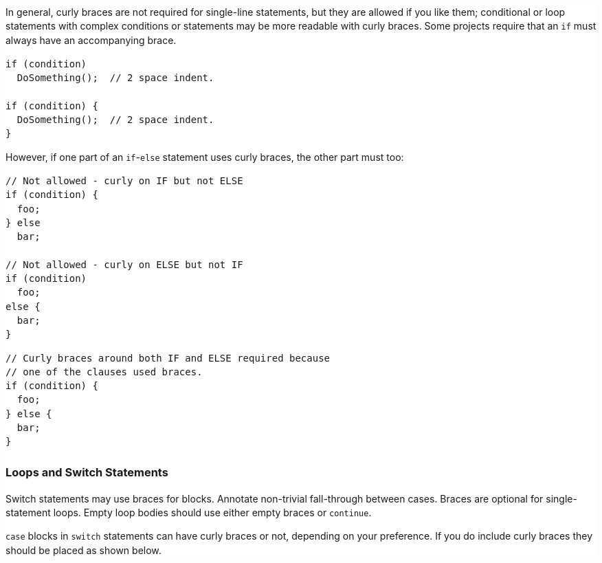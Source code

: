 <p>In general, curly braces are not required for
single-line statements, but they are allowed if you like
them; conditional or loop statements with complex
conditions or statements may be more readable with curly
braces. Some
projects require that an
<code>if</code> must always have an accompanying
brace.</p>

<pre>if (condition)
  DoSomething();  // 2 space indent.

if (condition) {
  DoSomething();  // 2 space indent.
}
</pre>

<p>However, if one part of an
<code>if</code>-<code>else</code> statement uses curly
braces, the other part must too:</p>

<pre class="badcode">// Not allowed - curly on IF but not ELSE
if (condition) {
  foo;
} else
  bar;

// Not allowed - curly on ELSE but not IF
if (condition)
  foo;
else {
  bar;
}
</pre>

<pre>// Curly braces around both IF and ELSE required because
// one of the clauses used braces.
if (condition) {
  foo;
} else {
  bar;
}
</pre>

<h3 id="Loops_and_Switch_Statements">Loops and Switch Statements</h3>

<p>Switch statements may use braces for blocks. Annotate
non-trivial fall-through between cases.
Braces are optional for single-statement loops.
Empty loop bodies should use either empty braces or <code>continue</code>.</p>

<p><code>case</code> blocks in <code>switch</code>
statements can have curly braces or not, depending on
your preference. If you do include curly braces they
should be placed as shown below.</p>

